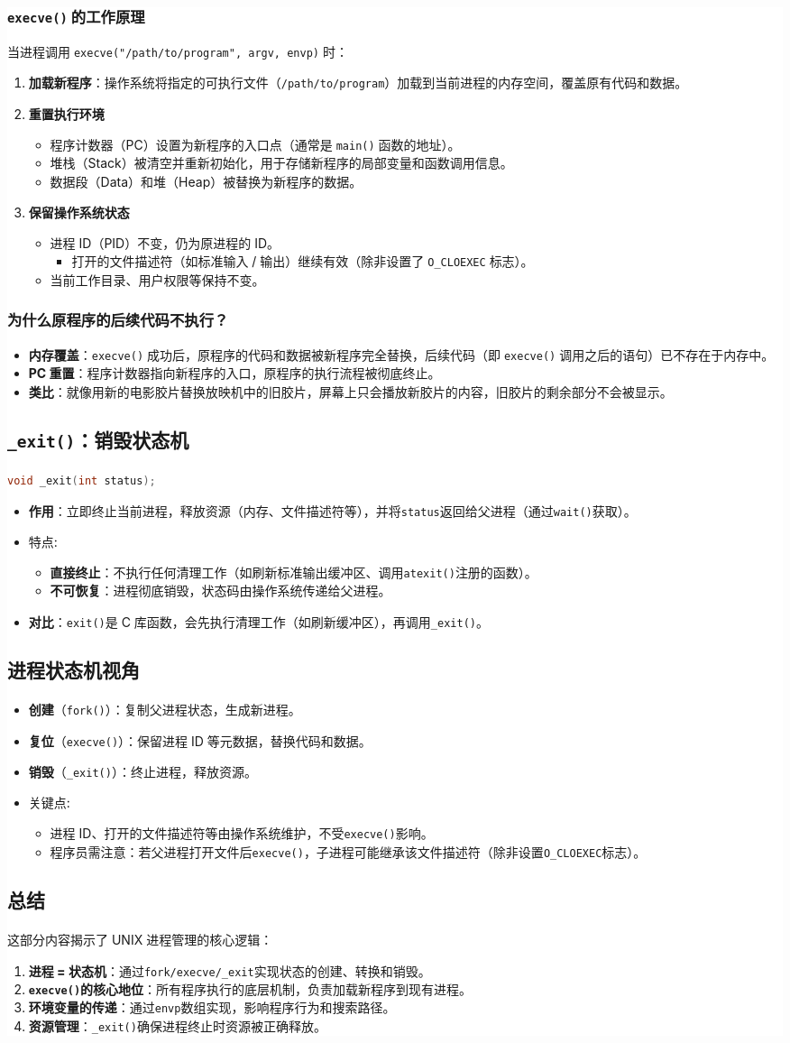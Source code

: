 

###  **`execve()` 的工作原理**

当进程调用 `execve("/path/to/program", argv, envp)` 时：



1. **加载新程序**：操作系统将指定的可执行文件（`/path/to/program`）加载到当前进程的内存空间，覆盖原有代码和数据。

2. **重置执行环境**
    - 程序计数器（PC）设置为新程序的入口点（通常是 `main()` 函数的地址）。
    - 堆栈（Stack）被清空并重新初始化，用于存储新程序的局部变量和函数调用信息。
    - 数据段（Data）和堆（Heap）被替换为新程序的数据。
   
3. **保留操作系统状态**
    - 进程 ID（PID）不变，仍为原进程的 ID。
        - 打开的文件描述符（如标准输入 / 输出）继续有效（除非设置了 `O_CLOEXEC` 标志）。
    - 当前工作目录、用户权限等保持不变。

### 为什么原程序的后续代码不执行？

- **内存覆盖**：`execve()` 成功后，原程序的代码和数据被新程序完全替换，后续代码（即 `execve()` 调用之后的语句）已不存在于内存中。
- **PC 重置**：程序计数器指向新程序的入口，原程序的执行流程被彻底终止。
- **类比**：就像用新的电影胶片替换放映机中的旧胶片，屏幕上只会播放新胶片的内容，旧胶片的剩余部分不会被显示。



## **`_exit()`：销毁状态机**

```c
void _exit(int status);
```

- **作用**：立即终止当前进程，释放资源（内存、文件描述符等），并将`status`返回给父进程（通过`wait()`获取）。

- 特点:

    - **直接终止**：不执行任何清理工作（如刷新标准输出缓冲区、调用`atexit()`注册的函数）。
    - **不可恢复**：进程彻底销毁，状态码由操作系统传递给父进程。

- **对比**：`exit()`是 C 库函数，会先执行清理工作（如刷新缓冲区），再调用`_exit()`。





## **进程状态机视角**

- **创建**（`fork()`）：复制父进程状态，生成新进程。

- **复位**（`execve()`）：保留进程 ID 等元数据，替换代码和数据。

- **销毁**（`_exit()`）：终止进程，释放资源。

- 关键点:

    - 进程 ID、打开的文件描述符等由操作系统维护，不受`execve()`影响。
    - 程序员需注意：若父进程打开文件后`execve()`，子进程可能继承该文件描述符（除非设置`O_CLOEXEC`标志）。





## **总结**

这部分内容揭示了 UNIX 进程管理的核心逻辑：



1. **进程 = 状态机**：通过`fork/execve/_exit`实现状态的创建、转换和销毁。
2. **`execve()`的核心地位**：所有程序执行的底层机制，负责加载新程序到现有进程。
3. **环境变量的传递**：通过`envp`数组实现，影响程序行为和搜索路径。
4. **资源管理**：`_exit()`确保进程终止时资源被正确释放。
